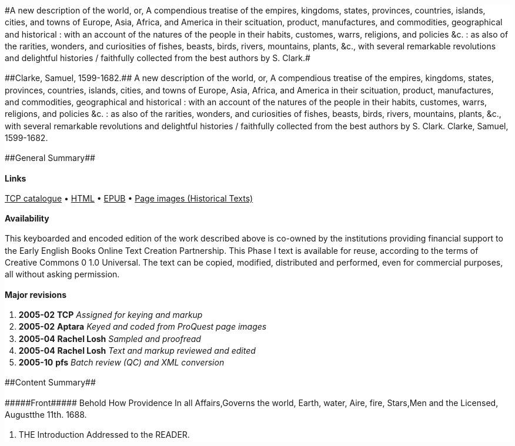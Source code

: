 #A new description of the world, or, A compendious treatise of the empires, kingdoms, states, provinces, countries, islands, cities, and towns of Europe, Asia, Africa, and America in their scituation, product, manufactures, and commodities, geographical and historical : with an account of the natures of the people in their habits, customes, warrs, religions, and policies &c. : as also of the rarities, wonders, and curiosities of fishes, beasts, birds, rivers, mountains, plants, &c., with several remarkable revolutions and delightful histories / faithfully collected from the best authors by S. Clark.#

##Clarke, Samuel, 1599-1682.##
A new description of the world, or, A compendious treatise of the empires, kingdoms, states, provinces, countries, islands, cities, and towns of Europe, Asia, Africa, and America in their scituation, product, manufactures, and commodities, geographical and historical : with an account of the natures of the people in their habits, customes, warrs, religions, and policies &c. : as also of the rarities, wonders, and curiosities of fishes, beasts, birds, rivers, mountains, plants, &c., with several remarkable revolutions and delightful histories / faithfully collected from the best authors by S. Clark.
Clarke, Samuel, 1599-1682.

##General Summary##

**Links**

[TCP catalogue](http://www.ota.ox.ac.uk/tcp/)  • 
[HTML](http://tei.it.ox.ac.uk/tcp/Texts-HTML/free/A33/A33342.html)  • 
[EPUB](http://tei.it.ox.ac.uk/tcp/Texts-EPUB/free/A33/A33342.epub) • 
[Page images (Historical Texts)](https://data.historicaltexts.jisc.ac.uk/view?pubId=eebo-09514846e&pageId=eebo-09514846e-43371-1)

**Availability**

This keyboarded and encoded edition of the
	       work described above is co-owned by the institutions
	       providing financial support to the Early English Books
	       Online Text Creation Partnership. This Phase I text is
	       available for reuse, according to the terms of Creative
	       Commons 0 1.0 Universal. The text can be copied,
	       modified, distributed and performed, even for
	       commercial purposes, all without asking permission.

**Major revisions**

1. __2005-02__ __TCP__ *Assigned for keying and markup*
1. __2005-02__ __Aptara__ *Keyed and coded from ProQuest page images*
1. __2005-04__ __Rachel Losh__ *Sampled and proofread*
1. __2005-04__ __Rachel Losh__ *Text and markup reviewed and edited*
1. __2005-10__ __pfs__ *Batch review (QC) and XML conversion*

##Content Summary##

#####Front#####
Behold How Providence In all Affairs,Governs the world, Earth, water, Aire, fire, Stars,Men and the Licensed,
Augustthe 11th. 1688.
1. THE
Introduction
Addressed to the
READER.
